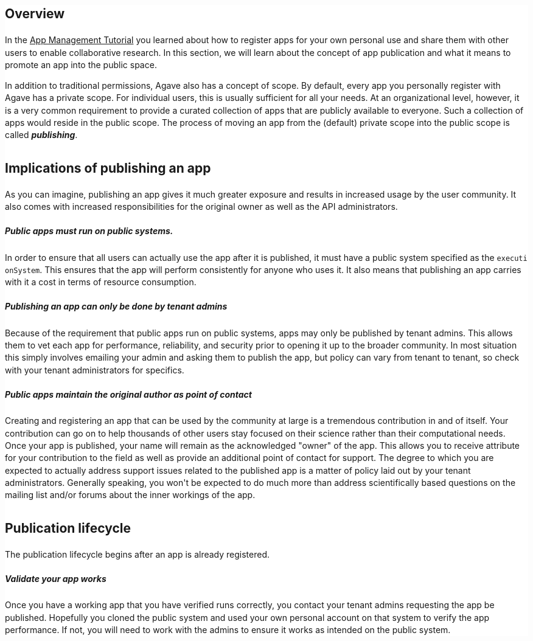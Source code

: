<h2>Overview</h2>

In the <a href="http://agaveapi.co/documentation/tutorials/app-management-tutorial/" title="App Management Tutorial">App Management Tutorial</a> you learned about how to register apps for your own personal use and share them with other users to enable collaborative research. In this section, we will learn about the concept of app publication and what it means to promote an app into the public space.

In addition to traditional permissions, Agave also has a concept of scope. By default, every app you personally register with Agave has a private scope. For individual users, this is usually sufficient for all your needs. At an organizational level, however, it is a very common requirement to provide a curated collection of apps that are publicly available to everyone. Such a collection of apps would reside in the public scope. The process of moving an app from the (default) private scope into the public scope is called <strong><em>publishing</em></strong>.

<h2>Implications of publishing an app <a name="implications-of-publishing-an-app">&nbsp;</a></h2>

As you can imagine, publishing an app gives it much greater exposure and results in increased usage by the user community. It also comes with increased responsibilities for the original owner as well as the API administrators.

<h5>Public apps must run on public systems.</h5>

In order to ensure that all users can actually use the app after it is published, it must have a public system specified as the <code>executionSystem</code>. This ensures that the app will perform consistently for anyone who uses it. It also means that publishing an app carries with it a cost in terms of resource consumption.

<h5>Publishing an app can only be done by tenant admins</h5>

Because of the requirement that public apps run on public systems, apps may only be published by tenant admins. This allows them to vet each app for performance, reliability, and security prior to opening it up to the broader community. In most situation this simply involves emailing your admin and asking them to publish the app, but policy can vary from tenant to tenant, so check with your tenant administrators for specifics.

<h5>Public apps maintain the original author as point of contact</h5>

Creating and registering an app that can be used by the community at large is a tremendous contribution in and of itself. Your contribution can go on to help thousands of other users stay focused on their science rather than their computational needs. Once your app is published, your name will remain as the acknowledged "owner" of the app. This allows you to receive attribute for your contribution to the field as well as provide an additional point of contact for support. The degree to which you are expected to actually address support issues related to the published app is a matter of policy laid out by your tenant administrators. Generally speaking, you won't be expected to do much more than address scientifically based questions on the mailing list and/or forums about the inner workings of the app.

<h2>Publication lifecycle</h2>

The publication lifecycle begins after an app is already registered.

<h5>Validate your app works</h5>

Once you have a working app that you have verified runs correctly, you contact your tenant admins requesting the app be published. Hopefully you cloned the public system and used your own personal account on that system to verify the app performance. If not, you will need to work with the admins to ensure it works as intended on the public system.
